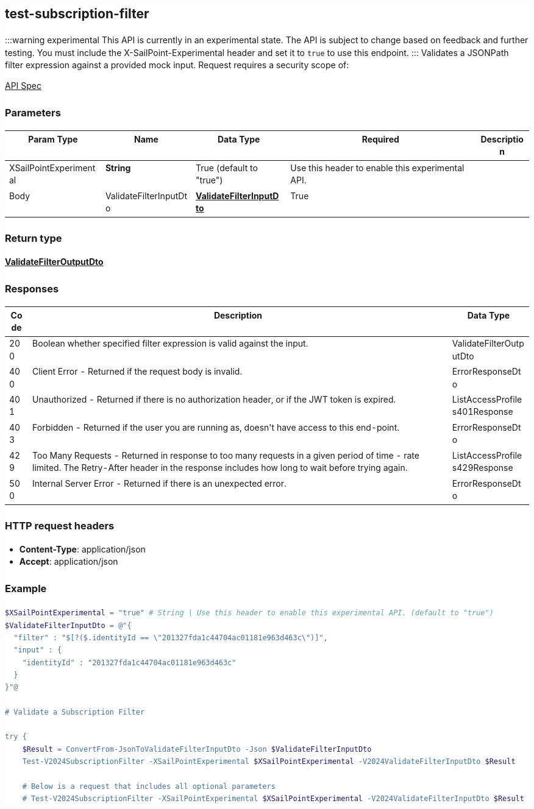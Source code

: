## test-subscription-filter
:::warning experimental 
This API is currently in an experimental state. The API is subject to change based on feedback and further testing. You must include the X-SailPoint-Experimental header and set it to `true` to use this endpoint.
:::
Validates a JSONPath filter expression against a provided mock input.
Request requires a security scope of: 

[API Spec](https://developer.sailpoint.com/docs/api/v2024/test-subscription-filter)

### Parameters 
Param Type | Name | Data Type | Required  | Description
------------- | ------------- | ------------- | ------------- | ------------- 
   | XSailPointExperimental | **String** | True  (default to "true") | Use this header to enable this experimental API.
 Body  | ValidateFilterInputDto | [**ValidateFilterInputDto**](../models/validate-filter-input-dto) | True  | 

### Return type
[**ValidateFilterOutputDto**](../models/validate-filter-output-dto)

### Responses
Code | Description  | Data Type
------------- | ------------- | -------------
200 | Boolean whether specified filter expression is valid against the input. | ValidateFilterOutputDto
400 | Client Error - Returned if the request body is invalid. | ErrorResponseDto
401 | Unauthorized - Returned if there is no authorization header, or if the JWT token is expired. | ListAccessProfiles401Response
403 | Forbidden - Returned if the user you are running as, doesn&#39;t have access to this end-point. | ErrorResponseDto
429 | Too Many Requests - Returned in response to too many requests in a given period of time - rate limited. The Retry-After header in the response includes how long to wait before trying again. | ListAccessProfiles429Response
500 | Internal Server Error - Returned if there is an unexpected error. | ErrorResponseDto

### HTTP request headers
- **Content-Type**: application/json
- **Accept**: application/json

### Example
```powershell
$XSailPointExperimental = "true" # String | Use this header to enable this experimental API. (default to "true")
$ValidateFilterInputDto = @"{
  "filter" : "$[?($.identityId == \"201327fda1c44704ac01181e963d463c\")]",
  "input" : {
    "identityId" : "201327fda1c44704ac01181e963d463c"
  }
}"@

# Validate a Subscription Filter

try {
    $Result = ConvertFrom-JsonToValidateFilterInputDto -Json $ValidateFilterInputDto
    Test-V2024SubscriptionFilter -XSailPointExperimental $XSailPointExperimental -V2024ValidateFilterInputDto $Result 
    
    # Below is a request that includes all optional parameters
    # Test-V2024SubscriptionFilter -XSailPointExperimental $XSailPointExperimental -V2024ValidateFilterInputDto $Result  
```